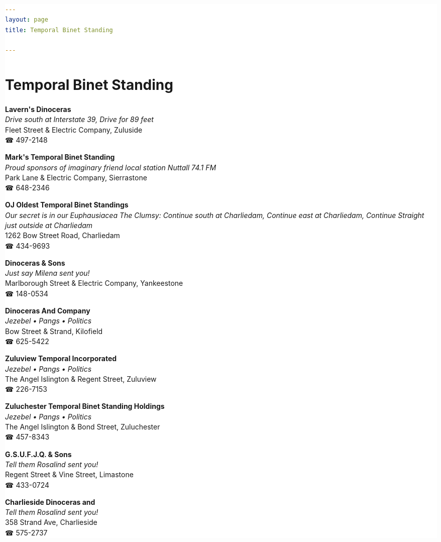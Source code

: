 ```yaml
---
layout: page 
title: Temporal Binet Standing

---
```



# Temporal Binet Standing


 **Lavern's Dinoceras**  
_Drive south at Interstate 39, Drive for 89 feet_  
Fleet Street & Electric Company, Zuluside  
☎ 497-2148

**Mark's Temporal Binet Standing**  
_Proud sponsors of imaginary friend local station Nuttall 74.1 FM_  
Park Lane & Electric Company, Sierrastone  
☎ 648-2346

**OJ Oldest Temporal Binet Standings**  
_Our secret is in our Euphausiacea 
The Clumsy: Continue south at Charliedam, Continue east at Charliedam, Continue Straight just outside at Charliedam_  
1262 Bow Street Road, Charliedam  
☎ 434-9693

**Dinoceras & Sons**  
_Just say Milena sent you!_  
Marlborough Street & Electric Company, Yankeestone  
☎ 148-0534

**Dinoceras And Company**  
_Jezebel • Pangs • Politics_  
Bow Street & Strand, Kilofield  
☎ 625-5422

**Zuluview Temporal Incorporated**  
_Jezebel • Pangs • Politics_  
The Angel Islington & Regent Street, Zuluview  
☎ 226-7153

**Zuluchester Temporal Binet Standing Holdings**  
_Jezebel • Pangs • Politics_  
The Angel Islington & Bond Street, Zuluchester  
☎ 457-8343

**G.S.U.F.J.Q. & Sons**  
_Tell them Rosalind sent you!_  
Regent Street & Vine Street, Limastone  
☎ 433-0724

**Charlieside Dinoceras and**  
_Tell them Rosalind sent you!_  
358 Strand Ave, Charlieside  
☎ 575-2737
